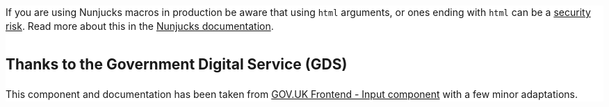 If you are using Nunjucks macros in production be aware that using `html` arguments, or ones ending with `html` can be a [security risk](https://developer.mozilla.org/en-US/docs/Glossary/Cross-site_scripting). Read more about this in the [Nunjucks documentation](https://mozilla.github.io/nunjucks/api.html#user-defined-templates-warning).

## Thanks to the Government Digital Service (GDS)

This component and documentation has been taken from [GOV.UK Frontend - Input component](https://github.com/alphagov/govuk-frontend/tree/master/package/components/input) with a few minor adaptations.
